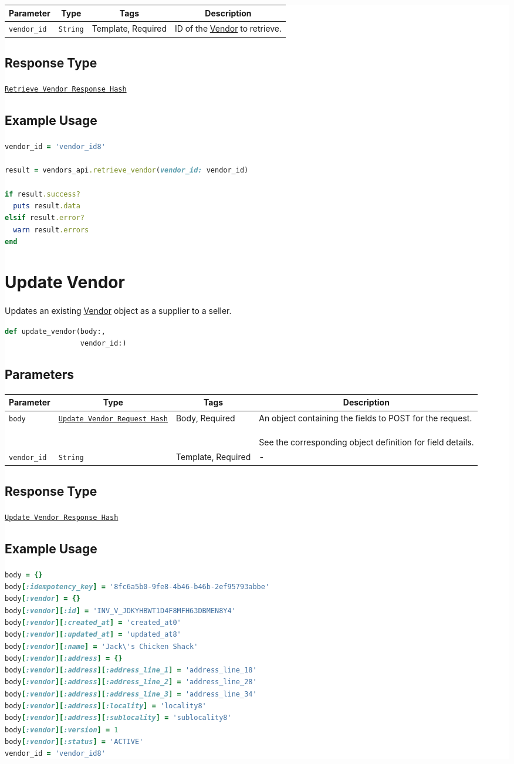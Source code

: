 | Parameter | Type | Tags | Description |
|  --- | --- | --- | --- |
| `vendor_id` | `String` | Template, Required | ID of the [Vendor](../../doc/models/vendor.md) to retrieve. |

## Response Type

[`Retrieve Vendor Response Hash`](../../doc/models/retrieve-vendor-response.md)

## Example Usage

```ruby
vendor_id = 'vendor_id8'

result = vendors_api.retrieve_vendor(vendor_id: vendor_id)

if result.success?
  puts result.data
elsif result.error?
  warn result.errors
end
```


# Update Vendor

Updates an existing [Vendor](../../doc/models/vendor.md) object as a supplier to a seller.

```ruby
def update_vendor(body:,
                  vendor_id:)
```

## Parameters

| Parameter | Type | Tags | Description |
|  --- | --- | --- | --- |
| `body` | [`Update Vendor Request Hash`](../../doc/models/update-vendor-request.md) | Body, Required | An object containing the fields to POST for the request.<br><br>See the corresponding object definition for field details. |
| `vendor_id` | `String` | Template, Required | - |

## Response Type

[`Update Vendor Response Hash`](../../doc/models/update-vendor-response.md)

## Example Usage

```ruby
body = {}
body[:idempotency_key] = '8fc6a5b0-9fe8-4b46-b46b-2ef95793abbe'
body[:vendor] = {}
body[:vendor][:id] = 'INV_V_JDKYHBWT1D4F8MFH63DBMEN8Y4'
body[:vendor][:created_at] = 'created_at0'
body[:vendor][:updated_at] = 'updated_at8'
body[:vendor][:name] = 'Jack\'s Chicken Shack'
body[:vendor][:address] = {}
body[:vendor][:address][:address_line_1] = 'address_line_18'
body[:vendor][:address][:address_line_2] = 'address_line_28'
body[:vendor][:address][:address_line_3] = 'address_line_34'
body[:vendor][:address][:locality] = 'locality8'
body[:vendor][:address][:sublocality] = 'sublocality8'
body[:vendor][:version] = 1
body[:vendor][:status] = 'ACTIVE'
vendor_id = 'vendor_id8'
```